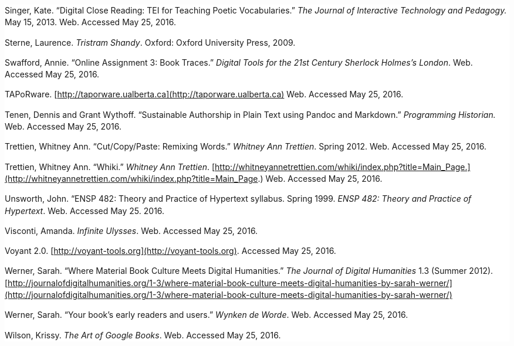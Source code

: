Singer, Kate. “Digital Close Reading: TEI for Teaching Poetic Vocabularies.” *The Journal of Interactive Technology and Pedagogy.* May 15, 2013. Web. Accessed May 25, 2016.

Sterne, Laurence. *Tristram Shandy*. Oxford: Oxford University Press, 2009.

Swafford, Annie. “Online Assignment 3: Book Traces.” *Digital Tools for the 21st Century
Sherlock Holmes’s London*. Web. Accessed May 25, 2016.

TAPoRware. [http://taporware.ualberta.ca](http://taporware.ualberta.ca) Web. Accessed May 25, 2016.

Tenen, Dennis and Grant Wythoff. “Sustainable Authorship in Plain Text using Pandoc and Markdown.” *Programming Historian.* Web. Accessed May 25, 2016.

Trettien, Whitney Ann. “Cut/Copy/Paste: Remixing Words.” *Whitney Ann Trettien*. Spring 2012. Web. Accessed May 25, 2016.

Trettien, Whitney Ann. “Whiki.” *Whitney Ann Trettien*. [http://whitneyannetrettien.com/whiki/index.php?title=Main_Page.](http://whitneyannetrettien.com/whiki/index.php?title=Main_Page.) Web. Accessed May 25, 2016.

Unsworth, John. “ENSP 482: Theory and Practice of Hypertext syllabus. Spring 1999. *ENSP 482: Theory and Practice of Hypertext*. Web. Accessed May 25. 2016.

Visconti, Amanda. *Infinite Ulysses*. Web. Accessed May 25, 2016.

Voyant 2.0. [http://voyant-tools.org](http://voyant-tools.org). Accessed May 25, 2016.

Werner, Sarah. “Where Material Book Culture Meets Digital Humanities.” *The Journal of Digital Humanities* 1.3 (Summer 2012). [http://journalofdigitalhumanities.org/1-3/where-material-book-culture-meets-digital-humanities-by-sarah-werner/](http://journalofdigitalhumanities.org/1-3/where-material-book-culture-meets-digital-humanities-by-sarah-werner/)

Werner, Sarah. “Your book’s early readers and users.” *Wynken de Worde*. Web. Accessed May 25, 2016.

Wilson, Krissy. *The Art of Google Books*. Web. Accessed May 25, 2016.



